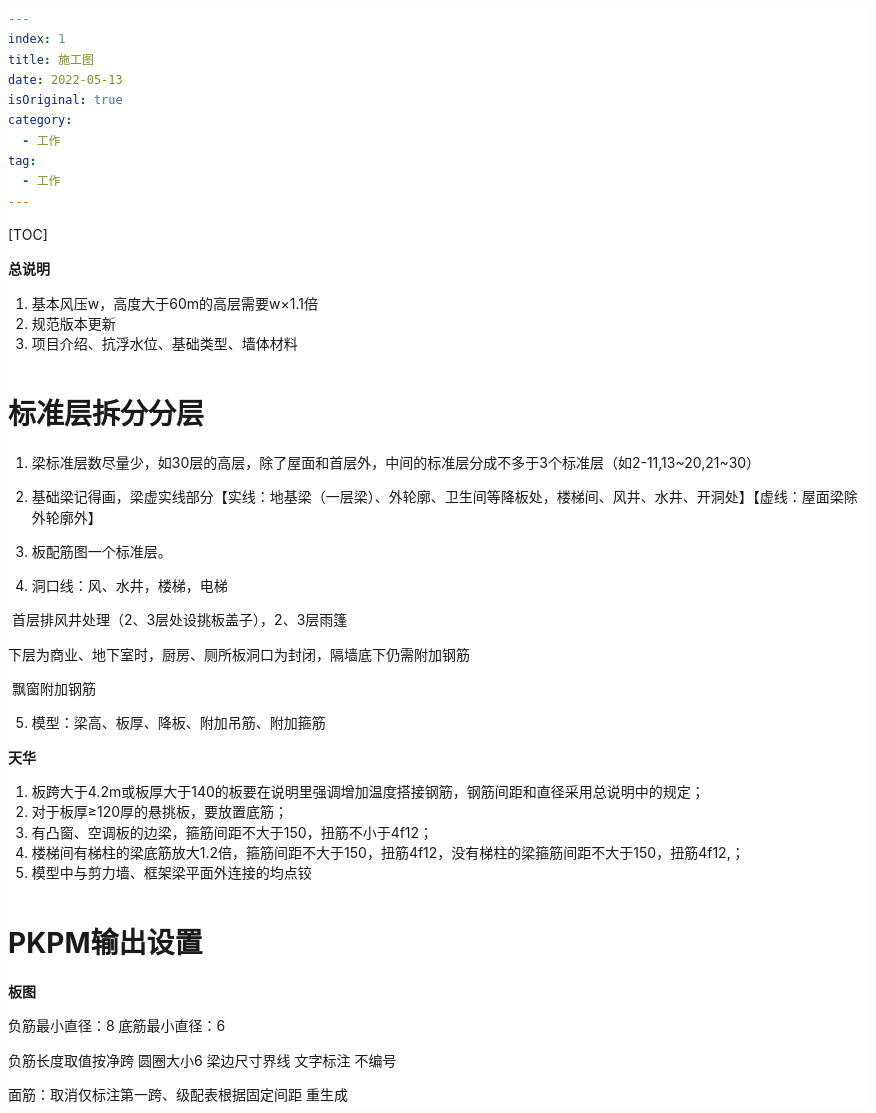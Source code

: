 ```yaml
---
index: 1
title: 施工图
date: 2022-05-13
isOriginal: true
category:
  - 工作
tag:
  - 工作
---
```


[TOC]

**总说明**

1. 基本风压w，高度大于60m的高层需要w×1.1倍
2. 规范版本更新
3. 项目介绍、抗浮水位、基础类型、墙体材料

# 标准层拆分分层

1. 梁标准层数尽量少，如30层的高层，除了屋面和首层外，中间的标准层分成不多于3个标准层（如2-11,13\~20,21\~30）

2. 基础梁记得画，梁虚实线部分【实线：地基梁（一层梁）、外轮廓、卫生间等降板处，楼梯间、风井、水井、开洞处】【虚线：屋面梁除外轮廓外】

3. 板配筋图一个标准层。

4. 洞口线：风、水井，楼梯，电梯

​		首层排风井处理（2、3层处设挑板盖子），2、3层雨篷

​		下层为商业、地下室时，厨房、厕所板洞口为封闭，隔墙底下仍需附加钢筋

​		飘窗附加钢筋

5. 模型：梁高、板厚、降板、附加吊筋、附加箍筋

**天华**

1. 板跨大于4.2m或板厚大于140的板要在说明里强调增加温度搭接钢筋，钢筋间距和直径采用总说明中的规定；
2. 对于板厚≥120厚的悬挑板，要放置底筋；
3. 有凸窗、空调板的边梁，箍筋间距不大于150，扭筋不小于4f12；
4. 楼梯间有梯柱的梁底筋放大1.2倍，箍筋间距不大于150，扭筋4f12，没有梯柱的梁箍筋间距不大于150，扭筋4f12,；
5. 模型中与剪力墙、框架梁平面外连接的均点铰

# PKPM输出设置

**板图**

负筋最小直径：8	底筋最小直径：6

负筋长度取值按净跨		圆圈大小6	梁边尺寸界线		文字标注		不编号		

面筋：取消仅标注第一跨、级配表根据固定间距 重生成
